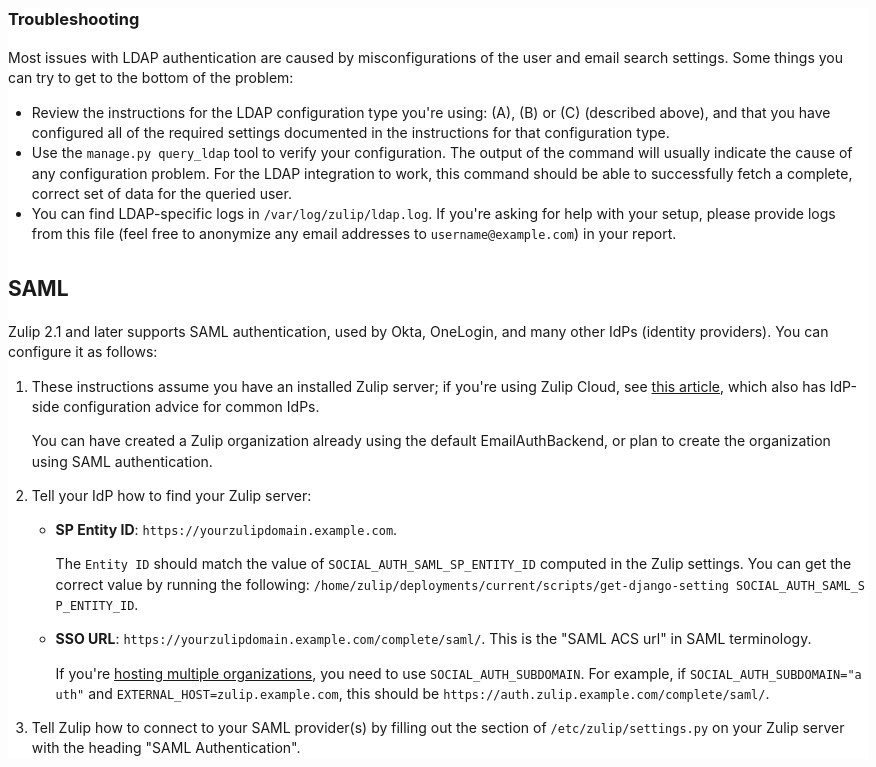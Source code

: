 ### Troubleshooting

Most issues with LDAP authentication are caused by misconfigurations of
the user and email search settings. Some things you can try to get to
the bottom of the problem:

- Review the instructions for the LDAP configuration type you're
  using: (A), (B) or (C) (described above), and that you have
  configured all of the required settings documented in the
  instructions for that configuration type.
- Use the `manage.py query_ldap` tool to verify your configuration.
  The output of the command will usually indicate the cause of any
  configuration problem. For the LDAP integration to work, this
  command should be able to successfully fetch a complete, correct set
  of data for the queried user.
- You can find LDAP-specific logs in `/var/log/zulip/ldap.log`. If
  you're asking for help with your setup, please provide logs from
  this file (feel free to anonymize any email addresses to
  `username@example.com`) in your report.

## SAML

Zulip 2.1 and later supports SAML authentication, used by Okta,
OneLogin, and many other IdPs (identity providers). You can configure
it as follows:

1. These instructions assume you have an installed Zulip server; if
   you're using Zulip Cloud, see [this article][saml-help-center],
   which also has IdP-side configuration advice for common IdPs.

   You can have created a Zulip organization already using the default
   EmailAuthBackend, or plan to create the organization using SAML
   authentication.

1. Tell your IdP how to find your Zulip server:

   - **SP Entity ID**: `https://yourzulipdomain.example.com`.

     The `Entity ID` should match the value of
     `SOCIAL_AUTH_SAML_SP_ENTITY_ID` computed in the Zulip settings.
     You can get the correct value by running the following:
     `/home/zulip/deployments/current/scripts/get-django-setting SOCIAL_AUTH_SAML_SP_ENTITY_ID`.

   - **SSO URL**:
     `https://yourzulipdomain.example.com/complete/saml/`. This is
     the "SAML ACS url" in SAML terminology.

     If you're
     [hosting multiple organizations](multiple-organizations.md#authentication),
     you need to use `SOCIAL_AUTH_SUBDOMAIN`. For example,
     if `SOCIAL_AUTH_SUBDOMAIN="auth"` and `EXTERNAL_HOST=zulip.example.com`,
     this should be `https://auth.zulip.example.com/complete/saml/`.

1. Tell Zulip how to connect to your SAML provider(s) by filling
   out the section of `/etc/zulip/settings.py` on your Zulip server
   with the heading "SAML Authentication".


[restrict-name-changes]: https://zulip.com/help/restrict-name-and-email-changes
[zulip-groups]: https://zulip.com/help/user-groups
[management-commands]: ../production/management-commands.md
[models-py]: https://github.com/zulip/zulip/blob/main/zerver/models.py
[django-auth-booleans]: https://django-auth-ldap.readthedocs.io/en/latest/users.html#easy-attributes
[upstream-ldap-groups]: https://django-auth-ldap.readthedocs.io/en/latest/groups.html
[saml-help-center]: https://zulip.com/help/saml-authentication
[apple-create-services-id]: https://help.apple.com/developer-account/?lang=en#/dev1c0e25352
[apple-developer]: https://developer.apple.com/account/resources/
[apple-create-private-key]: https://help.apple.com/developer-account/?lang=en#/dev77c875b7e
[apple-get-started]: https://developer.apple.com/sign-in-with-apple/get-started/
[outgoing-email]: email.md
[schema-migrations]: ../subsystems/schema-migrations.md
[python-social-auth]: https://python-social-auth.readthedocs.io/en/latest/
[custom-profile-fields]: https://zulip.com/help/custom-profile-fields
[update-inline-comments]: upgrade.md#updating-settingspy-inline-documentation